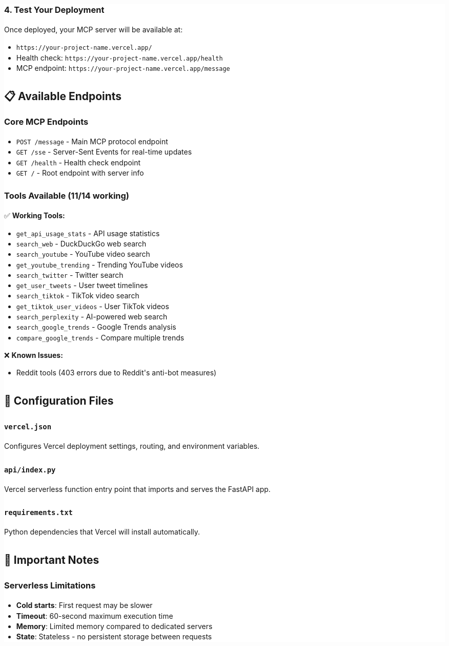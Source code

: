 ### 4. Test Your Deployment

Once deployed, your MCP server will be available at:
- `https://your-project-name.vercel.app/`
- Health check: `https://your-project-name.vercel.app/health`
- MCP endpoint: `https://your-project-name.vercel.app/message`

## 📋 Available Endpoints

### Core MCP Endpoints
- `POST /message` - Main MCP protocol endpoint
- `GET /sse` - Server-Sent Events for real-time updates
- `GET /health` - Health check endpoint
- `GET /` - Root endpoint with server info

### Tools Available (11/14 working)
✅ **Working Tools:**
- `get_api_usage_stats` - API usage statistics
- `search_web` - DuckDuckGo web search
- `search_youtube` - YouTube video search
- `get_youtube_trending` - Trending YouTube videos
- `search_twitter` - Twitter search
- `get_user_tweets` - User tweet timelines
- `search_tiktok` - TikTok video search
- `get_tiktok_user_videos` - User TikTok videos
- `search_perplexity` - AI-powered web search
- `search_google_trends` - Google Trends analysis
- `compare_google_trends` - Compare multiple trends

❌ **Known Issues:**
- Reddit tools (403 errors due to Reddit's anti-bot measures)

## 🔧 Configuration Files

### `vercel.json`
Configures Vercel deployment settings, routing, and environment variables.

### `api/index.py`
Vercel serverless function entry point that imports and serves the FastAPI app.

### `requirements.txt`
Python dependencies that Vercel will install automatically.

## 🚨 Important Notes

### Serverless Limitations
- **Cold starts**: First request may be slower
- **Timeout**: 60-second maximum execution time
- **Memory**: Limited memory compared to dedicated servers
- **State**: Stateless - no persistent storage between requests
